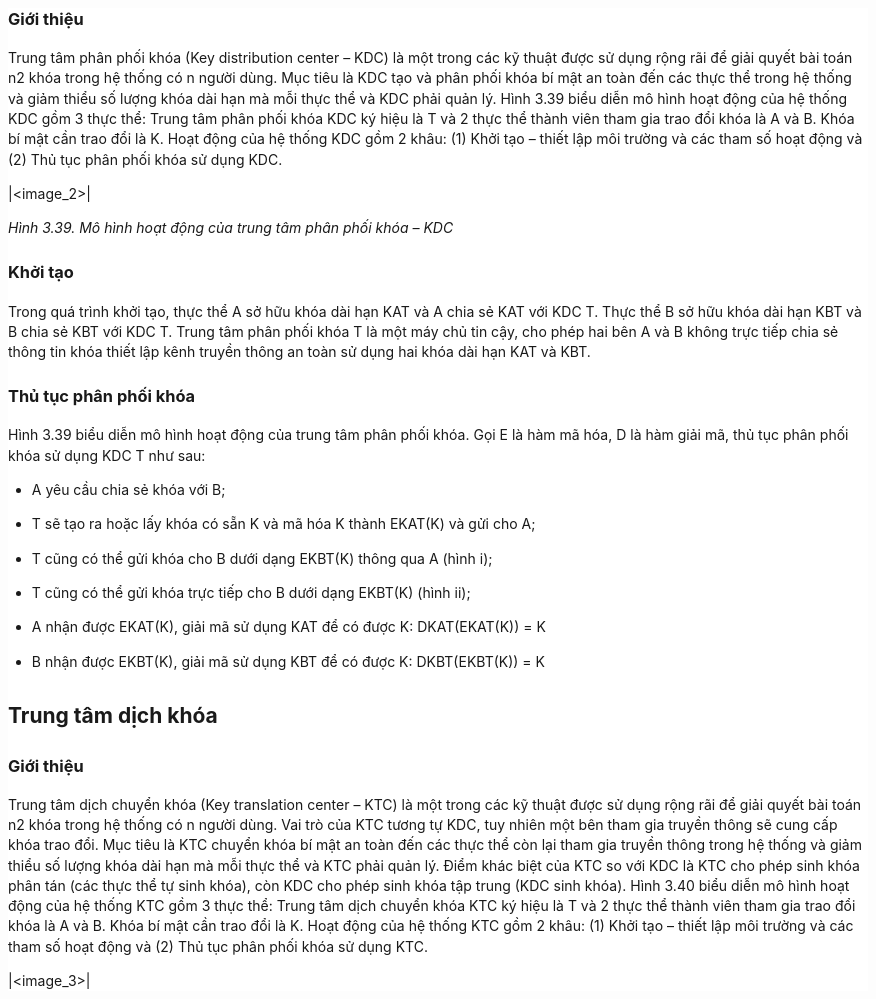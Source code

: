 ### Giới thiệu

Trung tâm phân phối khóa (Key distribution center – KDC) là một trong các kỹ thuật được sử dụng rộng rãi để giải quyết bài toán n2 khóa trong hệ thống có n người dùng. Mục tiêu là KDC tạo và phân phối khóa bí mật an toàn đến các thực thể trong hệ thống và giảm thiểu số lượng khóa dài hạn mà mỗi thực thể và KDC phải quản lý. Hình 3.39 biểu diễn mô hình hoạt động của hệ thống KDC gồm 3 thực thể: Trung tâm phân phối khóa KDC ký hiệu là T và 2 thực thể thành viên tham gia trao đổi khóa là A và B. Khóa bí mật cần trao đổi là K. Hoạt động của hệ thống KDC gồm 2 khâu: (1) Khởi tạo – thiết lập môi trường và các tham số hoạt động và (2) Thủ tục phân phối khóa sử dụng KDC.

|<image_2>|

_Hình 3.39. Mô hình hoạt động của trung tâm phân phối khóa – KDC_

### Khởi tạo

Trong quá trình khởi tạo, thực thể A sở hữu khóa dài hạn KAT và A chia sẻ KAT với KDC T. Thực thể B sở hữu khóa dài hạn KBT và B chia sẻ KBT với KDC T. Trung tâm phân phối khóa T là một máy chủ tin cậy, cho phép hai bên A và B không trực tiếp chia sẻ thông tin khóa thiết lập kênh truyền thông an toàn sử dụng hai khóa dài hạn KAT và KBT.

### Thủ tục phân phối khóa

Hình 3.39 biểu diễn mô hình hoạt động của trung tâm phân phối khóa. Gọi E là hàm mã hóa, D là hàm giải mã, thủ tục phân phối khóa sử dụng KDC T như sau:

  * A yêu cầu chia sẻ khóa với B;

  * T sẽ tạo ra hoặc lấy khóa có sẵn K và mã hóa K thành EKAT(K) và gửi cho A;

  * T cũng có thể gửi khóa cho B dưới dạng EKBT(K) thông qua A (hình i);

  * T cũng có thể gửi khóa trực tiếp cho B dưới dạng EKBT(K) (hình ii);

  * A nhận được EKAT(K), giải mã sử dụng KAT để có được K: DKAT(EKAT(K)) = K

  * B nhận được EKBT(K), giải mã sử dụng KBT để có được K: DKBT(EKBT(K)) = K


## Trung tâm dịch khóa

### Giới thiệu

Trung tâm dịch chuyển khóa (Key translation center – KTC) là một trong các kỹ thuật được sử dụng rộng rãi để giải quyết bài toán n2 khóa trong hệ thống có n người dùng. Vai trò của KTC tương tự KDC, tuy nhiên một bên tham gia truyền thông sẽ cung cấp khóa trao đổi. Mục tiêu là KTC chuyển khóa bí mật an toàn đến các thực thể còn lại tham gia truyền thông trong hệ thống và giảm thiểu số lượng khóa dài hạn mà mỗi thực thể và KTC phải quản lý. Điểm khác biệt của KTC so với KDC là KTC cho phép sinh khóa phân tán (các thực thể tự sinh khóa), còn KDC cho phép sinh khóa tập trung (KDC sinh khóa). Hình 3.40 biểu diễn mô hình hoạt động của hệ thống KTC gồm 3 thực thể: Trung tâm dịch chuyển khóa KTC ký hiệu là T và 2 thực thể thành viên tham gia trao đổi khóa là A và B. Khóa bí mật cần trao đổi là K. Hoạt động của hệ thống KTC gồm 2 khâu: (1) Khởi tạo – thiết lập môi trường và các tham số hoạt động và (2) Thủ tục phân phối khóa sử dụng KTC.

|<image_3>|
